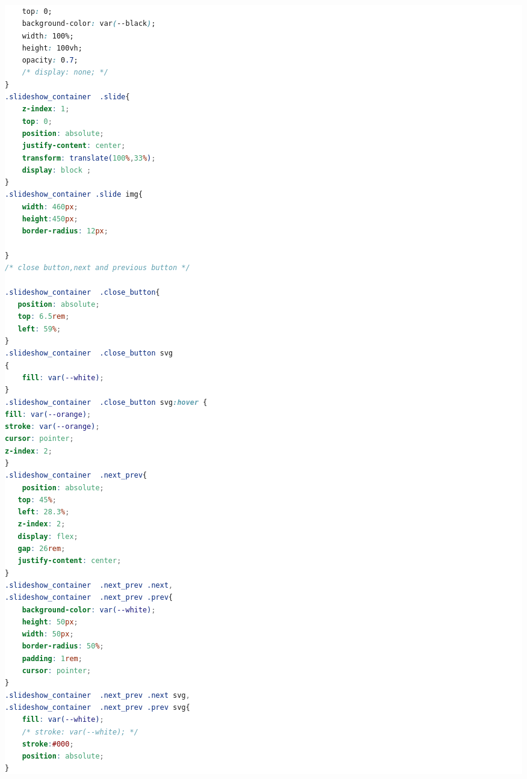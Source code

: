 ```css
    top: 0;
    background-color: var(--black);
    width: 100%;
    height: 100vh;
    opacity: 0.7;
    /* display: none; */
}
.slideshow_container  .slide{
    z-index: 1;
    top: 0;
    position: absolute; 
    justify-content: center;
    transform: translate(100%,33%);
    display: block ;
}
.slideshow_container .slide img{
    width: 460px;
    height:450px;
    border-radius: 12px;
   
}
/* close button,next and previous button */

.slideshow_container  .close_button{
   position: absolute;
   top: 6.5rem;
   left: 59%;
}
.slideshow_container  .close_button svg
{
    fill: var(--white);
}
.slideshow_container  .close_button svg:hover {
fill: var(--orange);
stroke: var(--orange);
cursor: pointer;
z-index: 2;
}
.slideshow_container  .next_prev{
    position: absolute;
   top: 45%;
   left: 28.3%; 
   z-index: 2;
   display: flex;
   gap: 26rem;
   justify-content: center;
}
.slideshow_container  .next_prev .next,
.slideshow_container  .next_prev .prev{
    background-color: var(--white);
    height: 50px;
    width: 50px;
    border-radius: 50%;
    padding: 1rem;
    cursor: pointer;
}
.slideshow_container  .next_prev .next svg,
.slideshow_container  .next_prev .prev svg{
    fill: var(--white);
    /* stroke: var(--white); */
    stroke:#000;
    position: absolute;
}
```